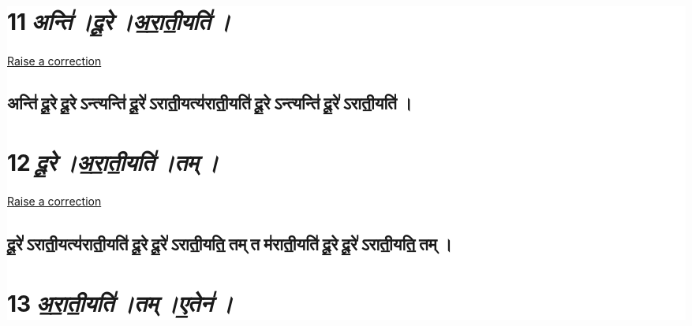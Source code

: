 
# 11  _अन्ति॑ ।दू॒रे ।अ॒रा॒ती॒यति॑ ।_ #  



 [Raise a correction](https://github.com/hvram1/baraha2unicode/issues/new?title=Panchasat+-+TS+1.6.3.1+Vakhyam+-11&body=%E0%A4%85%E0%A4%A8%E0%A5%8D%E0%A4%A4%E0%A4%BF%E0%A5%91+%E0%A5%A4%E0%A4%A6%E0%A5%82%E0%A5%92%E0%A4%B0%E0%A5%87+%E0%A5%A4%E0%A4%85%E0%A5%92%E0%A4%B0%E0%A4%BE%E0%A5%92%E0%A4%A4%E0%A5%80%E0%A5%92%E0%A4%AF%E0%A4%A4%E0%A4%BF%E0%A5%91+%E0%A5%A4%0A%0A%0A%E0%A4%85%E0%A4%A8%E0%A5%8D%E0%A4%A4%E0%A4%BF%E0%A5%91+%E0%A4%A6%E0%A5%82%E0%A5%92%E0%A4%B0%E0%A5%87+%E0%A4%A6%E0%A5%82%E0%A5%92%E0%A4%B0%E0%A5%87+%E0%A4%BD%E0%A4%A8%E0%A5%8D%E0%A4%A4%E0%A5%8D%E0%A4%AF%E0%A4%A8%E0%A5%8D%E0%A4%A4%E0%A4%BF%E0%A5%91+%E0%A4%A6%E0%A5%82%E0%A5%92%E0%A4%B0%E0%A5%87%E0%A5%91+%E0%A4%BD%E0%A4%B0%E0%A4%BE%E0%A4%A4%E0%A5%80%E0%A5%92%E0%A4%AF%E0%A4%A4%E0%A5%8D%E0%A4%AF%E0%A5%91%E0%A4%B0%E0%A4%BE%E0%A4%A4%E0%A5%80%E0%A5%92%E0%A4%AF%E0%A4%A4%E0%A4%BF%E0%A5%91+%E0%A4%A6%E0%A5%82%E0%A5%92%E0%A4%B0%E0%A5%87+%E0%A4%BD%E0%A4%A8%E0%A5%8D%E0%A4%A4%E0%A5%8D%E0%A4%AF%E0%A4%A8%E0%A5%8D%E0%A4%A4%E0%A4%BF%E0%A5%91+%E0%A4%A6%E0%A5%82%E0%A5%92%E0%A4%B0%E0%A5%87%E0%A5%91+%E0%A4%BD%E0%A4%B0%E0%A4%BE%E0%A4%A4%E0%A5%80%E0%A5%92%E0%A4%AF%E0%A4%A4%E0%A4%BF%E0%A5%91+%E0%A5%A4&labels=%E0%A4%A4%E0%A5%88%E0%A4%A4%E0%A5%8D%E0%A4%B0%E0%A4%BF%E0%A4%AF+%E0%A4%B8%E0%A4%82%E0%A4%B8%E0%A4%BF%E0%A4%A4%E0%A4%BE+%E0%A4%98%E0%A4%A8+%E0%A4%AA%E0%A4%BE%E0%A4%A0)

## अन्ति॑ दू॒रे दू॒रे ऽन्त्यन्ति॑ दू॒रे॑ ऽराती॒यत्य॑राती॒यति॑ दू॒रे ऽन्त्यन्ति॑ दू॒रे॑ ऽराती॒यति॑ । ##


# 12  _दू॒रे ।अ॒रा॒ती॒यति॑ ।तम् ।_ #  



 [Raise a correction](https://github.com/hvram1/baraha2unicode/issues/new?title=Panchasat+-+TS+1.6.3.1+Vakhyam+-12&body=%E0%A4%A6%E0%A5%82%E0%A5%92%E0%A4%B0%E0%A5%87+%E0%A5%A4%E0%A4%85%E0%A5%92%E0%A4%B0%E0%A4%BE%E0%A5%92%E0%A4%A4%E0%A5%80%E0%A5%92%E0%A4%AF%E0%A4%A4%E0%A4%BF%E0%A5%91+%E0%A5%A4%E0%A4%A4%E0%A4%AE%E0%A5%8D+%E0%A5%A4%0A%0A%0A%E0%A4%A6%E0%A5%82%E0%A5%92%E0%A4%B0%E0%A5%87%E0%A5%91+%E0%A4%BD%E0%A4%B0%E0%A4%BE%E0%A4%A4%E0%A5%80%E0%A5%92%E0%A4%AF%E0%A4%A4%E0%A5%8D%E0%A4%AF%E0%A5%91%E0%A4%B0%E0%A4%BE%E0%A4%A4%E0%A5%80%E0%A5%92%E0%A4%AF%E0%A4%A4%E0%A4%BF%E0%A5%91+%E0%A4%A6%E0%A5%82%E0%A5%92%E0%A4%B0%E0%A5%87+%E0%A4%A6%E0%A5%82%E0%A5%92%E0%A4%B0%E0%A5%87%E0%A5%91+%E0%A4%BD%E0%A4%B0%E0%A4%BE%E0%A4%A4%E0%A5%80%E0%A5%92%E0%A4%AF%E0%A4%A4%E0%A4%BF%E0%A5%92+%E0%A4%A4%E0%A4%AE%E0%A5%8D+%E0%A4%A4+%E0%A4%AE%E0%A5%91%E0%A4%B0%E0%A4%BE%E0%A4%A4%E0%A5%80%E0%A5%92%E0%A4%AF%E0%A4%A4%E0%A4%BF%E0%A5%91+%E0%A4%A6%E0%A5%82%E0%A5%92%E0%A4%B0%E0%A5%87+%E0%A4%A6%E0%A5%82%E0%A5%92%E0%A4%B0%E0%A5%87%E0%A5%91+%E0%A4%BD%E0%A4%B0%E0%A4%BE%E0%A4%A4%E0%A5%80%E0%A5%92%E0%A4%AF%E0%A4%A4%E0%A4%BF%E0%A5%92+%E0%A4%A4%E0%A4%AE%E0%A5%8D+%E0%A5%A4&labels=%E0%A4%A4%E0%A5%88%E0%A4%A4%E0%A5%8D%E0%A4%B0%E0%A4%BF%E0%A4%AF+%E0%A4%B8%E0%A4%82%E0%A4%B8%E0%A4%BF%E0%A4%A4%E0%A4%BE+%E0%A4%98%E0%A4%A8+%E0%A4%AA%E0%A4%BE%E0%A4%A0)

## दू॒रे॑ ऽराती॒यत्य॑राती॒यति॑ दू॒रे दू॒रे॑ ऽराती॒यति॒ तम् त म॑राती॒यति॑ दू॒रे दू॒रे॑ ऽराती॒यति॒ तम् । ##


# 13  _अ॒रा॒ती॒यति॑ ।तम् ।ए॒तेन॑ ।_ #  


